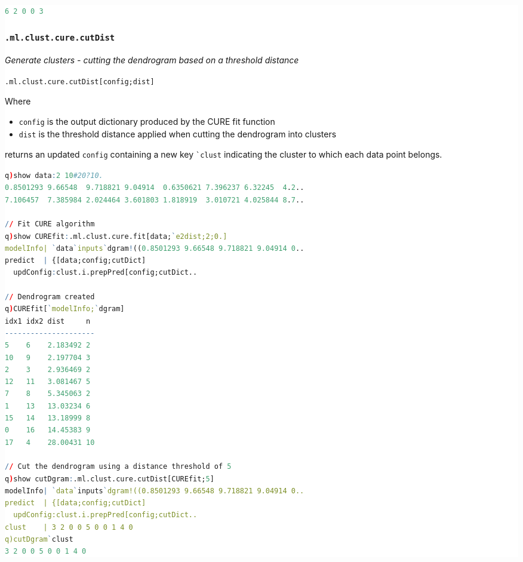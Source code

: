 ```q
6 2 0 0 3
```

### `.ml.clust.cure.cutDist`

_Generate clusters - cutting the dendrogram based on a threshold distance_

```txt
.ml.clust.cure.cutDist[config;dist]
```

Where

-   `config` is the output dictionary produced by the CURE fit function
-   `dist` is the threshold distance applied when cutting the dendrogram into clusters

returns an updated `config` containing a new key ``` `clust ``` indicating the cluster to which each data point belongs.

```q
q)show data:2 10#20?10.
0.8501293 9.66548  9.718821 9.04914  0.6350621 7.396237 6.32245  4.2..
7.106457  7.385984 2.024464 3.601803 1.818919  3.010721 4.025844 8.7..

// Fit CURE algorithm
q)show CUREfit:.ml.clust.cure.fit[data;`e2dist;2;0.]
modelInfo| `data`inputs`dgram!((0.8501293 9.66548 9.718821 9.04914 0..
predict  | {[data;config;cutDict]
  updConfig:clust.i.prepPred[config;cutDict..

// Dendrogram created
q)CUREfit[`modelInfo;`dgram]
idx1 idx2 dist     n 
---------------------
5    6    2.183492 2 
10   9    2.197704 3 
2    3    2.936469 2 
12   11   3.081467 5 
7    8    5.345063 2 
1    13   13.03234 6 
15   14   13.18999 8 
0    16   14.45383 9 
17   4    28.00431 10

// Cut the dendrogram using a distance threshold of 5
q)show cutDgram:.ml.clust.cure.cutDist[CUREfit;5]
modelInfo| `data`inputs`dgram!((0.8501293 9.66548 9.718821 9.04914 0..
predict  | {[data;config;cutDict]
  updConfig:clust.i.prepPred[config;cutDict..
clust    | 3 2 0 0 5 0 0 1 4 0
q)cutDgram`clust
3 2 0 0 5 0 0 1 4 0
```
